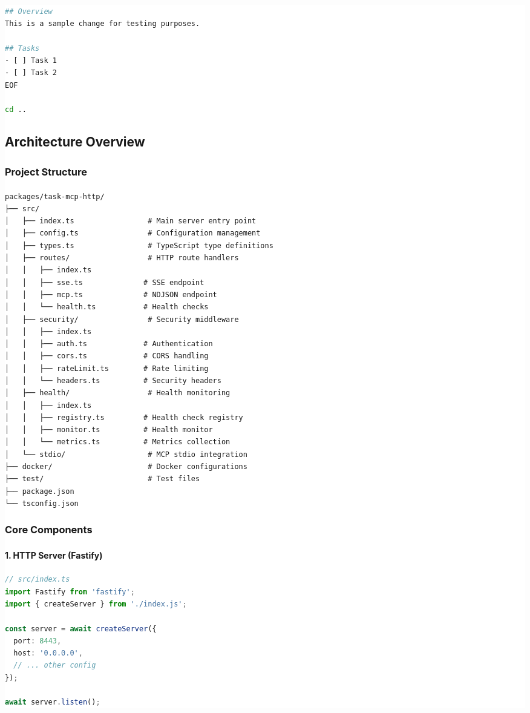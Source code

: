 ```bash
## Overview
This is a sample change for testing purposes.

## Tasks
- [ ] Task 1
- [ ] Task 2
EOF

cd ..
```

## Architecture Overview

### Project Structure

```
packages/task-mcp-http/
├── src/
│   ├── index.ts                 # Main server entry point
│   ├── config.ts                # Configuration management
│   ├── types.ts                 # TypeScript type definitions
│   ├── routes/                  # HTTP route handlers
│   │   ├── index.ts
│   │   ├── sse.ts              # SSE endpoint
│   │   ├── mcp.ts              # NDJSON endpoint
│   │   └── health.ts           # Health checks
│   ├── security/                # Security middleware
│   │   ├── index.ts
│   │   ├── auth.ts             # Authentication
│   │   ├── cors.ts             # CORS handling
│   │   ├── rateLimit.ts        # Rate limiting
│   │   └── headers.ts          # Security headers
│   ├── health/                  # Health monitoring
│   │   ├── index.ts
│   │   ├── registry.ts         # Health check registry
│   │   ├── monitor.ts          # Health monitor
│   │   └── metrics.ts          # Metrics collection
│   └── stdio/                   # MCP stdio integration
├── docker/                      # Docker configurations
├── test/                        # Test files
├── package.json
└── tsconfig.json
```

### Core Components

#### 1. HTTP Server (Fastify)

```typescript
// src/index.ts
import Fastify from 'fastify';
import { createServer } from './index.js';

const server = await createServer({
  port: 8443,
  host: '0.0.0.0',
  // ... other config
});

await server.listen();
```

